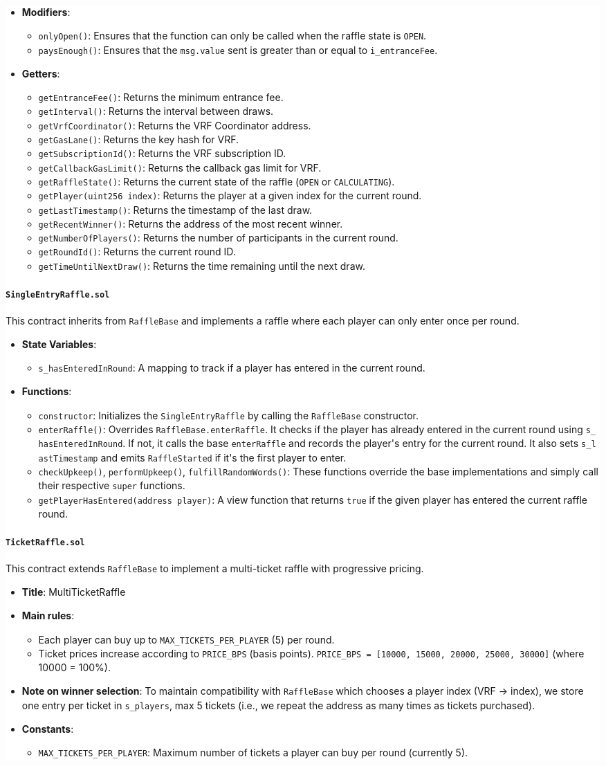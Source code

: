 - **Modifiers**:

  - `onlyOpen()`: Ensures that the function can only be called when the raffle state is `OPEN`.
  - `paysEnough()`: Ensures that the `msg.value` sent is greater than or equal to `i_entranceFee`.

- **Getters**:
  - `getEntranceFee()`: Returns the minimum entrance fee.
  - `getInterval()`: Returns the interval between draws.
  - `getVrfCoordinator()`: Returns the VRF Coordinator address.
  - `getGasLane()`: Returns the key hash for VRF.
  - `getSubscriptionId()`: Returns the VRF subscription ID.
  - `getCallbackGasLimit()`: Returns the callback gas limit for VRF.
  - `getRaffleState()`: Returns the current state of the raffle (`OPEN` or `CALCULATING`).
  - `getPlayer(uint256 index)`: Returns the player at a given index for the current round.
  - `getLastTimestamp()`: Returns the timestamp of the last draw.
  - `getRecentWinner()`: Returns the address of the most recent winner.
  - `getNumberOfPlayers()`: Returns the number of participants in the current round.
  - `getRoundId()`: Returns the current round ID.
  - `getTimeUntilNextDraw()`: Returns the time remaining until the next draw.

#### `SingleEntryRaffle.sol`

This contract inherits from `RaffleBase` and implements a raffle where each player can only enter once per round.

- **State Variables**:

  - `s_hasEnteredInRound`: A mapping to track if a player has entered in the current round.

- **Functions**:
  - `constructor`: Initializes the `SingleEntryRaffle` by calling the `RaffleBase` constructor.
  - `enterRaffle()`: Overrides `RaffleBase.enterRaffle`. It checks if the player has already entered in the current round using `s_hasEnteredInRound`. If not, it calls the base `enterRaffle` and records the player's entry for the current round. It also sets `s_lastTimestamp` and emits `RaffleStarted` if it's the first player to enter.
  - `checkUpkeep()`, `performUpkeep()`, `fulfillRandomWords()`: These functions override the base implementations and simply call their respective `super` functions.
  - `getPlayerHasEntered(address player)`: A view function that returns `true` if the given player has entered the current raffle round.

#### `TicketRaffle.sol`

This contract extends `RaffleBase` to implement a multi-ticket raffle with progressive pricing.

- **Title**: MultiTicketRaffle
- **Main rules**:
  - Each player can buy up to `MAX_TICKETS_PER_PLAYER` (5) per round.
  - Ticket prices increase according to `PRICE_BPS` (basis points). `PRICE_BPS = [10000, 15000, 20000, 25000, 30000]` (where 10000 = 100%).
- **Note on winner selection**: To maintain compatibility with `RaffleBase` which chooses a player index (VRF -> index), we store one entry per ticket in `s_players`, max 5 tickets (i.e., we repeat the address as many times as tickets purchased).

- **Constants**:

  - `MAX_TICKETS_PER_PLAYER`: Maximum number of tickets a player can buy per round (currently 5).
